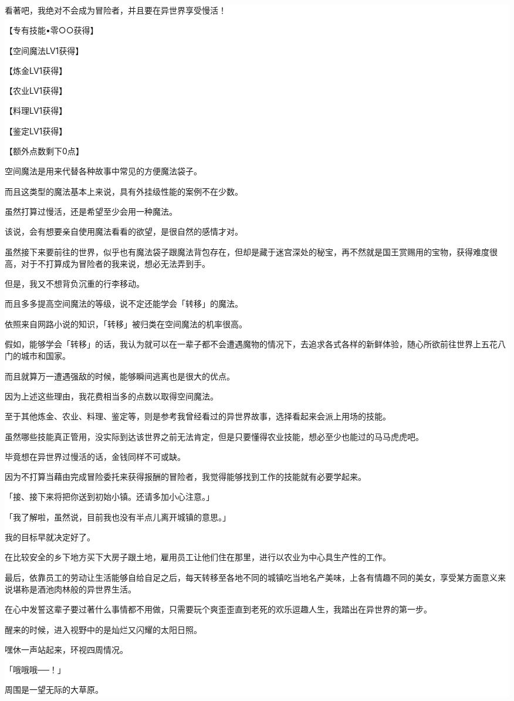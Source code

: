 看著吧，我绝对不会成为冒险者，并且要在异世界享受慢活！

【专有技能•零○○获得】

【空间魔法LV1获得】

【炼金LV1获得】

【农业LV1获得】

【料理LV1获得】

【鉴定LV1获得】

【额外点数剩下0点】

空间魔法是用来代替各种故事中常见的方便魔法袋子。

而且这类型的魔法基本上来说，具有外挂级性能的案例不在少数。

虽然打算过慢活，还是希望至少会用一种魔法。

该说，会有想要亲自使用魔法看看的欲望，是很自然的感情才对。

虽然接下来要前往的世界，似乎也有魔法袋子跟魔法背包存在，但却是藏于迷宫深处的秘宝，再不然就是国王赏赐用的宝物，获得难度很高，对于不打算成为冒险者的我来说，想必无法弄到手。

但是，我又不想背负沉重的行李移动。

而且多多提高空间魔法的等级，说不定还能学会「转移」的魔法。

依照来自网路小说的知识，「转移」被归类在空间魔法的机率很高。

假如，能够学会「转移」的话，我认为就可以在一辈子都不会遭遇魔物的情况下，去追求各式各样的新鲜体验，随心所欲前往世界上五花八门的城市和国家。

而且就算万一遭遇强敌的时候，能够瞬间逃离也是很大的优点。

因为上述这些理由，我花费相当多的点数以取得空间魔法。

至于其他炼金、农业、料理、鉴定等，则是参考我曾经看过的异世界故事，选择看起来会派上用场的技能。

虽然哪些技能真正管用，没实际到达该世界之前无法肯定，但是只要懂得农业技能，想必至少也能过的马马虎虎吧。

毕竟想在异世界过慢活的话，金钱同样不可或缺。

因为不打算当藉由完成冒险委托来获得报酬的冒险者，我觉得能够找到工作的技能就有必要学起来。

「接、接下来将把你送到初始小镇。还请多加小心注意。」

「我了解啦，虽然说，目前我也没有半点儿离开城镇的意思。」

我的目标早就决定好了。

在比较安全的乡下地方买下大房子跟土地，雇用员工让他们住在那里，进行以农业为中心具生产性的工作。

最后，依靠员工的劳动让生活能够自给自足之后，每天转移至各地不同的城镇吃当地名产美味，上各有情趣不同的美女，享受某方面意义来说堪称是酒池肉林般的异世界生活。

在心中发誓这辈子要过著什么事情都不用做，只需要玩个爽歪歪直到老死的欢乐逗趣人生，我踏出在异世界的第一步。

醒来的时候，进入视野中的是灿烂又闪耀的太阳日照。

嘿休一声站起来，环视四周情况。

「哦哦哦──！」

周围是一望无际的大草原。
